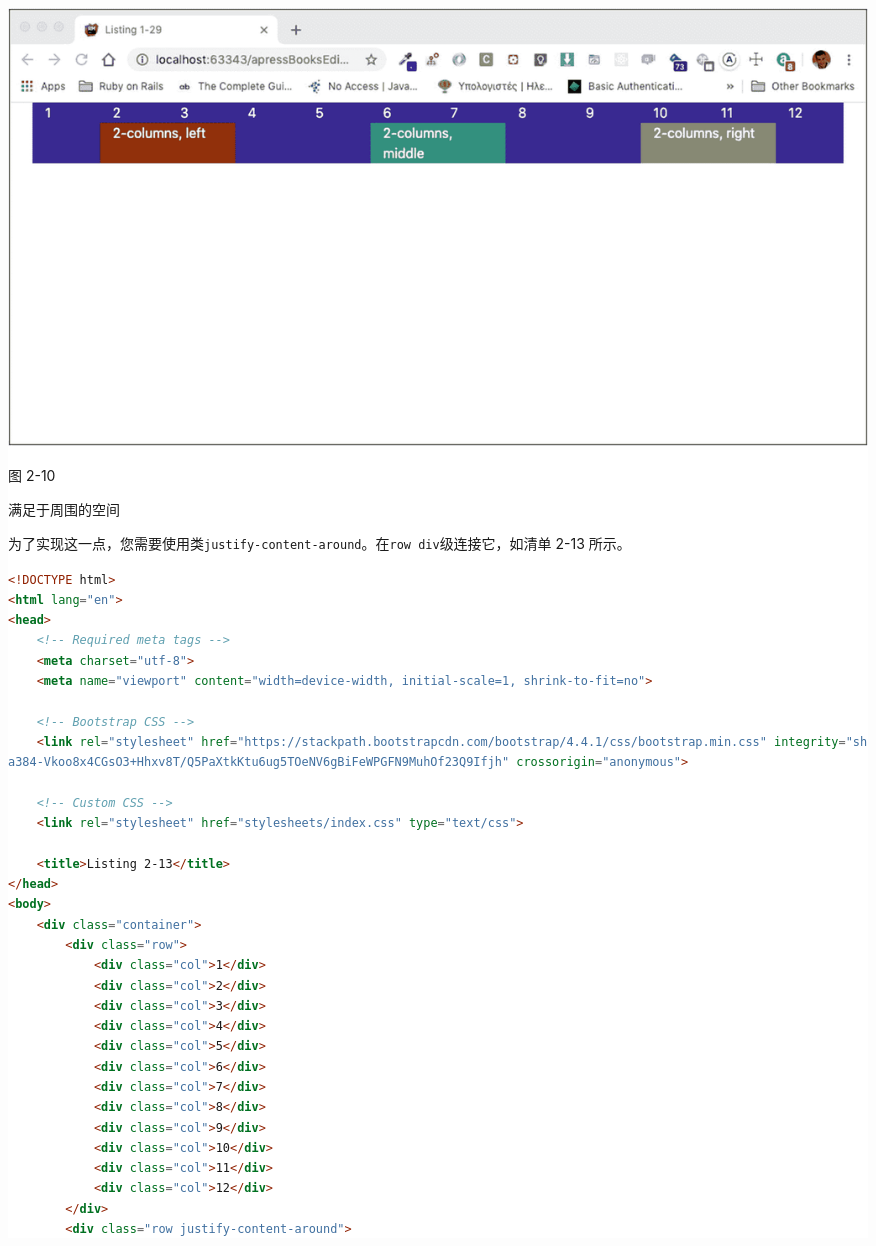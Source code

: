 ![img/497763_1_En_2_Fig10_HTML.jpg](img/497763_1_En_2_Fig10_HTML.jpg)

图 2-10

满足于周围的空间

为了实现这一点，您需要使用类`justify-content-around`。在`row div`级连接它，如清单 2-13 所示。

```html
<!DOCTYPE html>
<html lang="en">
<head>
    <!-- Required meta tags -->
    <meta charset="utf-8">
    <meta name="viewport" content="width=device-width, initial-scale=1, shrink-to-fit=no">

    <!-- Bootstrap CSS -->
    <link rel="stylesheet" href="https://stackpath.bootstrapcdn.com/bootstrap/4.4.1/css/bootstrap.min.css" integrity="sha384-Vkoo8x4CGsO3+Hhxv8T/Q5PaXtkKtu6ug5TOeNV6gBiFeWPGFN9MuhOf23Q9Ifjh" crossorigin="anonymous">

    <!-- Custom CSS -->
    <link rel="stylesheet" href="stylesheets/index.css" type="text/css">

    <title>Listing 2-13</title>
</head>
<body>
    <div class="container">
        <div class="row">
            <div class="col">1</div>
            <div class="col">2</div>
            <div class="col">3</div>
            <div class="col">4</div>
            <div class="col">5</div>
            <div class="col">6</div>
            <div class="col">7</div>
            <div class="col">8</div>
            <div class="col">9</div>
            <div class="col">10</div>
            <div class="col">11</div>
            <div class="col">12</div>
        </div>
        <div class="row justify-content-around">
```